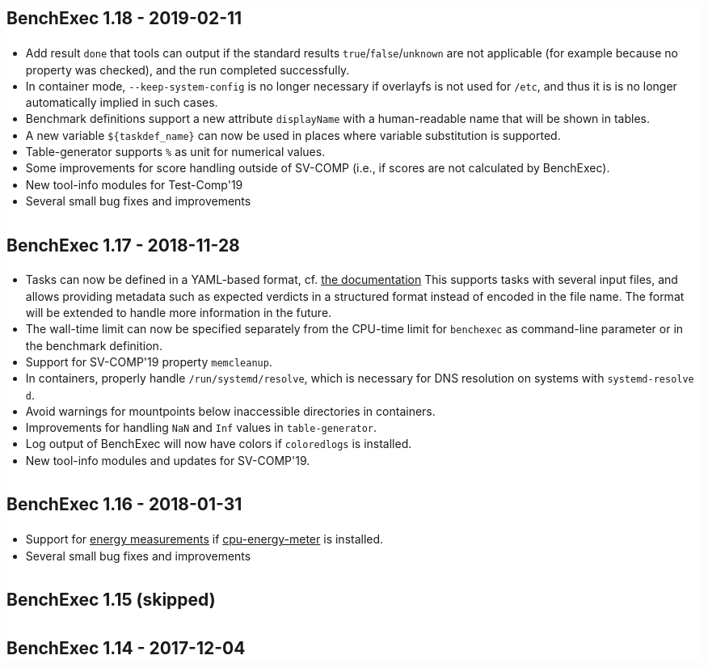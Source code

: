 
## BenchExec 1.18 - 2019-02-11

- Add result `done` that tools can output if the standard results `true`/`false`/`unknown`
  are not applicable (for example because no property was checked),
  and the run completed successfully.
- In container mode, `--keep-system-config` is no longer necessary if overlayfs
  is not used for `/etc`, and thus it is is no longer automatically implied in such cases.
- Benchmark definitions support a new attribute `displayName` with a human-readable name
  that will be shown in tables.
- A new variable `${taskdef_name}` can now be used in places where variable substitution is supported.
- Table-generator supports `%` as unit for numerical values.
- Some improvements for score handling outside of SV-COMP (i.e., if scores are not calculated by BenchExec).
- New tool-info modules for Test-Comp'19
- Several small bug fixes and improvements


## BenchExec 1.17 - 2018-11-28

- Tasks can now be defined in a YAML-based format,
  cf. [the documentation](https://github.com/sosy-lab/benchexec/blob/master/doc/benchexec.md#task-definition-files)
  This supports tasks with several input files,
  and allows providing metadata such as expected verdicts
  in a structured format instead of encoded in the file name.
  The format will be extended to handle more information in the future.
- The wall-time limit can now be specified separately from the CPU-time limit
  for `benchexec` as command-line parameter or in the benchmark definition.
- Support for SV-COMP'19 property `memcleanup`.
- In containers, properly handle `/run/systemd/resolve`,
  which is necessary for DNS resolution on systems with `systemd-resolved`.
- Avoid warnings for mountpoints below inaccessible directories in containers.
- Improvements for handling `NaN` and `Inf` values in `table-generator`.
- Log output of BenchExec will now have colors if `coloredlogs` is installed.
- New tool-info modules and updates for SV-COMP'19.


## BenchExec 1.16 - 2018-01-31

- Support for [energy measurements](https://github.com/sosy-lab/benchexec/blob/master/doc/resources.md#energy)
  if [cpu-energy-meter](https://github.com/sosy-lab/cpu-energy-meter) is installed.
- Several small bug fixes and improvements


## BenchExec 1.15 (skipped)


## BenchExec 1.14 - 2017-12-04
